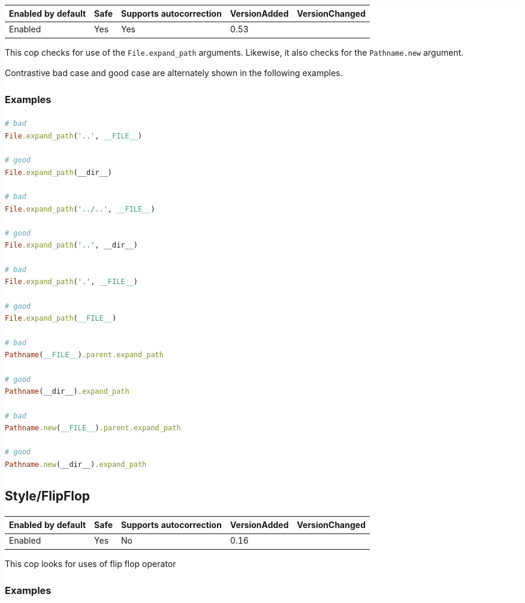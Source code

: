 Enabled by default | Safe | Supports autocorrection | VersionAdded | VersionChanged
--- | --- | --- | --- | ---
Enabled | Yes | Yes  | 0.53 | 

This cop checks for use of the `File.expand_path` arguments.
Likewise, it also checks for the `Pathname.new` argument.

Contrastive bad case and good case are alternately shown in
the following examples.

### Examples

```ruby
# bad
File.expand_path('..', __FILE__)

# good
File.expand_path(__dir__)

# bad
File.expand_path('../..', __FILE__)

# good
File.expand_path('..', __dir__)

# bad
File.expand_path('.', __FILE__)

# good
File.expand_path(__FILE__)

# bad
Pathname(__FILE__).parent.expand_path

# good
Pathname(__dir__).expand_path

# bad
Pathname.new(__FILE__).parent.expand_path

# good
Pathname.new(__dir__).expand_path
```

## Style/FlipFlop

Enabled by default | Safe | Supports autocorrection | VersionAdded | VersionChanged
--- | --- | --- | --- | ---
Enabled | Yes | No | 0.16 | 

This cop looks for uses of flip flop operator

### Examples
